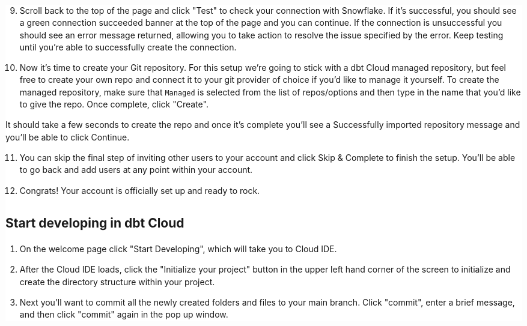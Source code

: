 <p align="center">
<Lightbox src="/img/snowflake_tutorial/dbt_cloud_snowflake_development_credentials.png" title="dbt Cloud - Snowflake Development Credentials" />
</p>

9. Scroll back to the top of the page and click "Test" to check your connection with Snowflake. If it’s successful, you should see a green connection succeeded banner at the top of the page and you can continue. If the connection is unsuccessful you should see an error message returned, allowing you to take action to resolve the issue specified by the error. Keep testing until you’re able to successfully create the connection. 

10. Now it’s time to create your Git repository. For this setup we’re going to stick with a dbt Cloud managed repository, but feel free to create your own repo and connect it to your git provider of choice if you’d like to manage it yourself. To create the managed repository, make sure that `Managed` is selected from the list of repos/options and then type in the name that you’d like to give the repo. Once complete, click "Create".

<p align="center">
<Lightbox src="/img/snowflake_tutorial/dbt_cloud_set_up_a_repository.png" title="dbt Cloud - Set Up a Repository" />
</p>

It should take a few seconds to create the repo and once it’s complete you’ll see a Successfully imported repository message and you’ll be able to click Continue. 

11. You can skip the final step of inviting other users to your account and click Skip & Complete to finish the setup. You’ll be able to go back and add users at any point within your account. 

12. Congrats! Your account is officially set up and ready to rock. 

## Start developing in dbt Cloud

1. On the welcome page click "Start Developing", which will take you to Cloud IDE.

<p align="center">
<Lightbox src="/img/snowflake_tutorial/dbt_cloud_welcome_page.png" title="dbt Cloud - Welcome Page" />
</p>

2. After the Cloud IDE loads, click the "Initialize your project" button in the upper left hand corner of the screen to initialize and create the directory structure within your project.

<p align="center">
<Lightbox src="/img/snowflake_tutorial/dbt_cloud_initialize_your_project.png" title="dbt Cloud - Initialize Your Project" />
</p>

3. Next you’ll want to commit all the newly created folders and files to your main branch. Click "commit", enter a brief message, and then click "commit" again in the pop up window.

<p align="center">
<Lightbox src="/img/snowflake_tutorial/dbt_cloud_click_commit.png" title="dbt Cloud - Click Commit" />
</p>

<p align="center">
<Lightbox src="/img/snowflake_tutorial/dbt_cloud_write_commit_message.png" title="dbt Cloud - Write Commit Message" />
</p>
